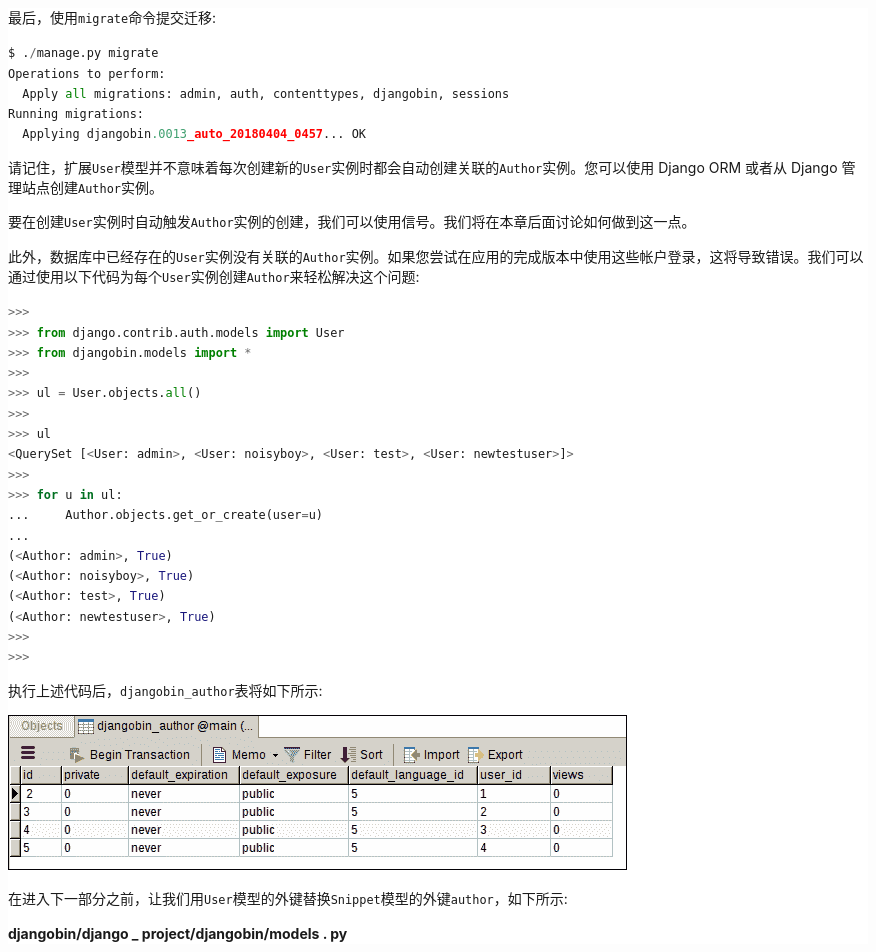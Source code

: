 最后，使用`migrate`命令提交迁移:

```py
$ ./manage.py migrate
Operations to perform:
  Apply all migrations: admin, auth, contenttypes, djangobin, sessions
Running migrations:
  Applying djangobin.0013_auto_20180404_0457... OK

```

请记住，扩展`User`模型并不意味着每次创建新的`User`实例时都会自动创建关联的`Author`实例。您可以使用 Django ORM 或者从 Django 管理站点创建`Author`实例。

要在创建`User`实例时自动触发`Author`实例的创建，我们可以使用信号。我们将在本章后面讨论如何做到这一点。

此外，数据库中已经存在的`User`实例没有关联的`Author`实例。如果您尝试在应用的完成版本中使用这些帐户登录，这将导致错误。我们可以通过使用以下代码为每个`User`实例创建`Author`来轻松解决这个问题:

```py
>>>
>>> from django.contrib.auth.models import User
>>> from djangobin.models import *
>>>
>>> ul = User.objects.all()
>>> 
>>> ul
<QuerySet [<User: admin>, <User: noisyboy>, <User: test>, <User: newtestuser>]>
>>> 
>>> for u in ul:
...     Author.objects.get_or_create(user=u)
... 
(<Author: admin>, True)
(<Author: noisyboy>, True)
(<Author: test>, True)
(<Author: newtestuser>, True)
>>> 
>>>

```

执行上述代码后，`djangobin_author`表将如下所示:

![](img/884911a7afcef899d392c30358609af8.png)

在进入下一部分之前，让我们用`User`模型的外键替换`Snippet`模型的外键`author`，如下所示:

**djangobin/django _ project/djangobin/models . py**
